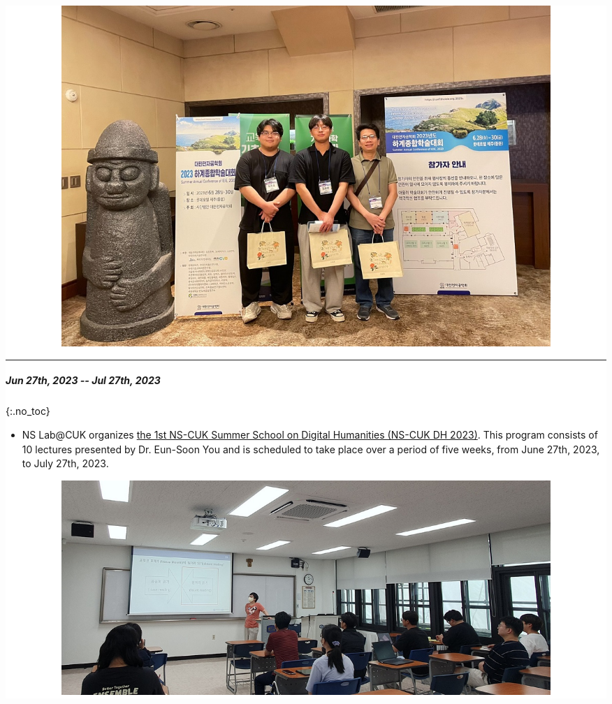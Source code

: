 <p align="center"><img width="700" src="/images/230629.jpg"></p>

***
##### Jun 27th, 2023 -- Jul 27th, 2023
{:.no_toc}

* NS Lab@CUK organizes [the 1st NS-CUK Summer School on Digital Humanities (NS-CUK DH 2023)](https://nslab-cuk.github.io/2023/05/24/SS/). This program consists of 10 lectures presented by Dr. Eun-Soon You and is scheduled to take place over a period of five weeks, from June 27th, 2023, to July 27th, 2023.

<p align="center"><img width="700" src="/images/230627.jpg"></p>
